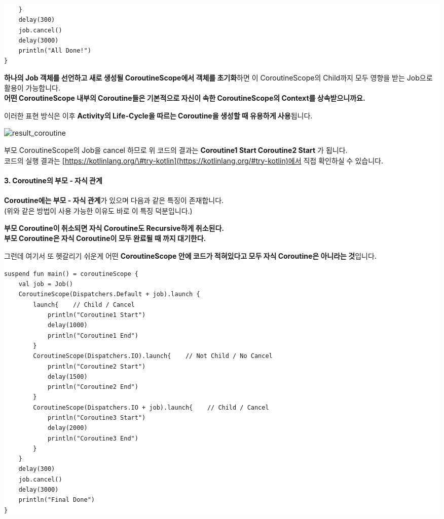 ``` {.lang:default .decode:true}
    }
    delay(300)
    job.cancel()
    delay(3000)
    println("All Done!")
}
```

**하나의 Job 객체를 선언하고 새로 생성될 CoroutineScope에서 객체를 초기화**하면 이 CoroutineScope의 Child까지 모두 영향을 받는 Job으로 활용이 가능합니다.  
**어떤 CoroutineScope 내부의 Coroutine들은 기본적으로 자신이 속한 CoroutineScope의 Context를 상속받으니까요.**  

이러한 표현 방식은 이후 **Activity의 Life-Cycle을 따르는 Coroutine을 생성할 때 유용하게 사용**됩니다.

![result\_coroutine](https://oasisfores.com/wp-content/uploads/2020/11/result_coroutine-e1604513656990.png) 

부모 CoroutineScope의 Job을 cancel 하므로 위 코드의 결과는 **Coroutine1 Start Coroutine2 Start** 가 됩니다.  
코드의 실행 결과는 [https://kotlinlang.org/\#try-kotlin](https://kotlinlang.org/#try-kotlin)에서 직접 확인하실 수 있습니다.
<br>

#### 3. Coroutine의 부모 - 자식 관계

**Coroutine에는 부모 - 자식 관계**가 있으며 다음과 같은 특징이 존재합니다.  
(위와 같은 방법이 사용 가능한 이유도 바로 이 특징 덕분입니다.) 

**부모 Coroutine이 취소되면 자식 Coroutine도 Recursive하게 취소된다.**  
**부모 Coroutine은 자식 Coroutine이 모두 완료될 때 까지 대기한다.**  

그런데 여기서 또 헷갈리기 쉬운게 어떤 **CoroutineScope 안에 코드가 적혀있다고 모두 자식 Coroutine은 아니라는 것**입니다.

``` {.lang:default .decode:true}
suspend fun main() = coroutineScope {
    val job = Job()
    CoroutineScope(Dispatchers.Default + job).launch {
        launch{    // Child / Cancel
            println("Coroutine1 Start")
            delay(1000)
            println("Coroutine1 End")
        }
        CoroutineScope(Dispatchers.IO).launch{    // Not Child / No Cancel
            println("Coroutine2 Start")
            delay(1500)
            println("Coroutine2 End")
        }
        CoroutineScope(Dispatchers.IO + job).launch{    // Child / Cancel
            println("Coroutine3 Start")
            delay(2000)
            println("Coroutine3 End")
        }
    }
    delay(300)
    job.cancel()
    delay(3000)
    println("Final Done")
}
```
